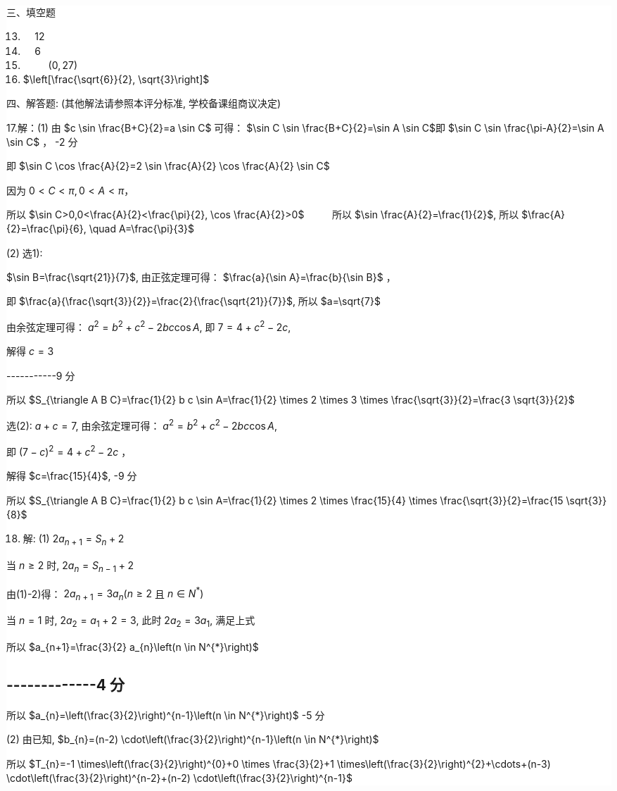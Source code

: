 三、填空题

13. $\quad 12$
14. $\quad 6$
15. $\qquad$ $(0,27)$
16. $\left[\frac{\sqrt{6}}{2}, \sqrt{3}\right]$

四、解答题: (其他解法请参照本评分标准, 学校备课组商议决定)

17.解：(1) 由 $c \sin \frac{B+C}{2}=a \sin C$ 可得： $\sin C \sin \frac{B+C}{2}=\sin A \sin C$即 $\sin C \sin \frac{\pi-A}{2}=\sin A \sin C$ ， -2 分

即 $\sin C \cos \frac{A}{2}=2 \sin \frac{A}{2} \cos \frac{A}{2} \sin C$

因为 $0<C<\pi, 0<A<\pi ，$

所以 $\sin C>0,0<\frac{A}{2}<\frac{\pi}{2}, \cos \frac{A}{2}>0$ $\qquad$
所以 $\sin \frac{A}{2}=\frac{1}{2}$, 所以 $\frac{A}{2}=\frac{\pi}{6}, \quad A=\frac{\pi}{3}$

(2) 选1):

$\sin B=\frac{\sqrt{21}}{7}$, 由正弦定理可得： $\frac{a}{\sin A}=\frac{b}{\sin B}$ ，

即 $\frac{a}{\frac{\sqrt{3}}{2}}=\frac{2}{\frac{\sqrt{21}}{7}}$, 所以 $a=\sqrt{7}$

由余弦定理可得： $a^{2}=b^{2}+c^{2}-2 b c \cos A$, 即 $7=4+c^{2}-2 c$,

解得 $c=3$

-----------9 分

所以 $S_{\triangle A B C}=\frac{1}{2} b c \sin A=\frac{1}{2} \times 2 \times 3 \times \frac{\sqrt{3}}{2}=\frac{3 \sqrt{3}}{2}$

选(2):
$a+c=7$, 由余弦定理可得： $a^{2}=b^{2}+c^{2}-2 b c \cos A$,

即 $(7-c)^{2}=4+c^{2}-2 c$ ，

解得 $c=\frac{15}{4}$, -9 分

所以 $S_{\triangle A B C}=\frac{1}{2} b c \sin A=\frac{1}{2} \times 2 \times \frac{15}{4} \times \frac{\sqrt{3}}{2}=\frac{15 \sqrt{3}}{8}$

18. 解: (1) $2 a_{n+1}=S_{n}+2$

当 $n \geq 2$ 时, $2 a_{n}=S_{n-1}+2$

由(1)-2)得： $2 a_{n+1}=3 a_{n}\left(n \geq 2\right.$ 且 $\left.n \in N^{*}\right)$

当 $n=1$ 时, $2 a_{2}=a_{1}+2=3$, 此时 $2 a_{2}=3 a_{1}$, 满足上式

所以 $a_{n+1}=\frac{3}{2} a_{n}\left(n \in N^{*}\right)$

## -------------4 分

所以 $a_{n}=\left(\frac{3}{2}\right)^{n-1}\left(n \in N^{*}\right)$ -5 分

(2) 由已知, $b_{n}=(n-2) \cdot\left(\frac{3}{2}\right)^{n-1}\left(n \in N^{*}\right)$

所以 $T_{n}=-1 \times\left(\frac{3}{2}\right)^{0}+0 \times \frac{3}{2}+1 \times\left(\frac{3}{2}\right)^{2}+\cdots+(n-3) \cdot\left(\frac{3}{2}\right)^{n-2}+(n-2) \cdot\left(\frac{3}{2}\right)^{n-1}$
